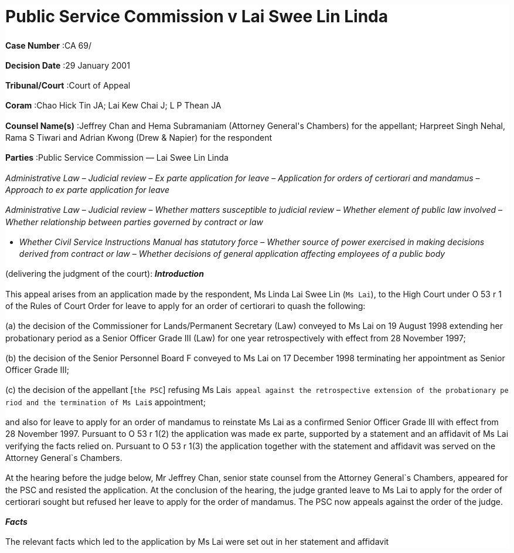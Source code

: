 # Public Service Commission v Lai Swee Lin Linda 



**Case Number** :CA 69/ 

**Decision Date** :29 January 2001 

**Tribunal/Court** :Court of Appeal 

**Coram** :Chao Hick Tin JA; Lai Kew Chai J; L P Thean JA 

**Counsel Name(s)** :Jeffrey Chan and Hema Subramaniam (Attorney General's Chambers) for the appellant; Harpreet Singh Nehal, Rama S Tiwari and Adrian Kwong (Drew & Napier) for the respondent 

**Parties** :Public Service Commission — Lai Swee Lin Linda 

_Administrative Law_ – _Judicial review_ – _Ex parte application for leave_ – _Application for orders of certiorari and mandamus_ – _Approach to ex parte application for leave_ 

_Administrative Law_ – _Judicial review_ – _Whether matters susceptible to judicial review_ – _Whether element of public law involved_ – _Whether relationship between parties governed by contract or law_ 

- _Whether Civil Service Instructions Manual has statutory force_ – _Whether source of power exercised in making decisions derived from contract or law_ – _Whether decisions of general application affecting employees of a public body_ 

(delivering the judgment of the court): **_Introduction_** 

This appeal arises from an application made by the respondent, Ms Linda Lai Swee Lin (`Ms Lai`), to the High Court under O 53 r 1 of the Rules of Court Order for leave to apply for an order of certiorari to quash the following: 

(a) the decision of the Commissioner for Lands/Permanent Secretary (Law) conveyed to Ms Lai on 19 August 1998 extending her probationary period as a Senior Officer Grade III (Law) for one year retrospectively with effect from 28 November 1997; 

(b) the decision of the Senior Personnel Board F conveyed to Ms Lai on 17 December 1998 terminating her appointment as Senior Officer Grade III; 

(c) the decision of the appellant [`the PSC`] refusing Ms Lai`s appeal against the retrospective extension of the probationary period and the termination of Ms Lai`s appointment; 

and also for leave to apply for an order of mandamus to reinstate Ms Lai as a confirmed Senior Officer Grade III with effect from 28 November 1997. Pursuant to O 53 r 1(2) the application was made ex parte, supported by a statement and an affidavit of Ms Lai verifying the facts relied on. Pursuant to O 53 r 1(3) the application together with the statement and affidavit was served on the Attorney General`s Chambers. 

At the hearing before the judge below, Mr Jeffrey Chan, senior state counsel from the Attorney General`s Chambers, appeared for the PSC and resisted the application. At the conclusion of the hearing, the judge granted leave to Ms Lai to apply for the order of certiorari sought but refused her leave to apply for the order of mandamus. The PSC now appeals against the order of the judge. 

**_Facts_** 

The relevant facts which led to the application by Ms Lai were set out in her statement and affidavit 
